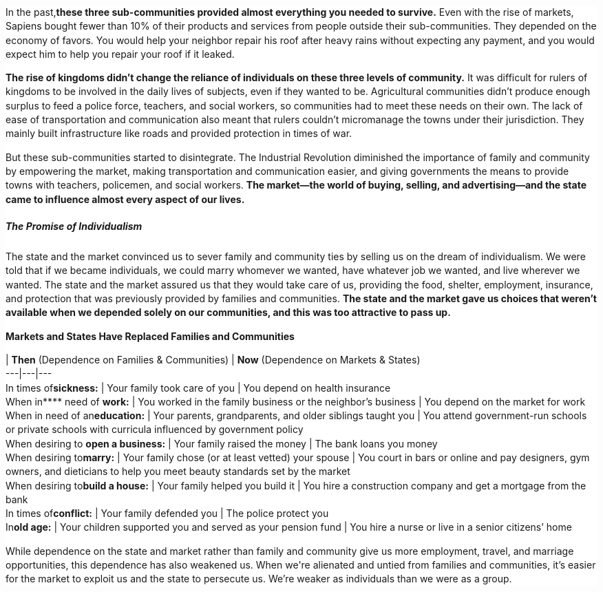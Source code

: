 

In the past,**these three sub-communities provided almost everything you needed to survive.** Even with the rise of markets, Sapiens bought fewer than 10% of their products and services from people outside their sub-communities. They depended on the economy of favors. You would help your neighbor repair his roof after heavy rains without expecting any payment, and you would expect him to help you repair your roof if it leaked.

**The rise of kingdoms didn’t change the reliance of individuals on these three levels of community.** It was difficult for rulers of kingdoms to be involved in the daily lives of subjects, even if they wanted to be. Agricultural communities didn’t produce enough surplus to feed a police force, teachers, and social workers, so communities had to meet these needs on their own. The lack of ease of transportation and communication also meant that rulers couldn’t micromanage the towns under their jurisdiction. They mainly built infrastructure like roads and provided protection in times of war.

But these sub-communities started to disintegrate. The Industrial Revolution diminished the importance of family and community by empowering the market, making transportation and communication easier, and giving governments the means to provide towns with teachers, policemen, and social workers. **The market—the world of buying, selling, and advertising—and the state came to influence almost every aspect of our lives.**

##### The Promise of Individualism

The state and the market convinced us to sever family and community ties by selling us on the dream of individualism. We were told that if we became individuals, we could marry whomever we wanted, have whatever job we wanted, and live wherever we wanted. The state and the market assured us that they would take care of us, providing the food, shelter, employment, insurance, and protection that was previously provided by families and communities. **The state and the market gave us choices that weren’t available when we depended solely on our communities, and this was too attractive to pass up.**

**Markets and States Have Replaced Families and Communities**

| **Then** (Dependence on Families & Communities)  | **Now** (Dependence on Markets & States)   
---|---|---  
In times of**sickness:** | Your family took care of you  | You depend on health insurance   
When in**** need of **work:** | You worked in the family business or the neighbor’s business  | You depend on the market for work   
When in need of an**education:** | Your parents, grandparents, and older siblings taught you  | You attend government-run schools or private schools with curricula influenced by government policy   
When desiring to **open a business:** | Your family raised the money  | The bank loans you money   
When desiring to**marry:** | Your family chose (or at least vetted) your spouse  | You court in bars or online and pay designers, gym owners, and dieticians to help you meet beauty standards set by the market   
When desiring to**build a house:** | Your family helped you build it  | You hire a construction company and get a mortgage from the bank   
In times of**conflict:** | Your family defended you  | The police protect you   
In**old age:** | Your children supported you and served as your pension fund  | You hire a nurse or live in a senior citizens’ home   
  
While dependence on the state and market rather than family and community give us more employment, travel, and marriage opportunities, this dependence has also weakened us. When we're alienated and untied from families and communities, it’s easier for the market to exploit us and the state to persecute us. We’re weaker as individuals than we were as a group.
